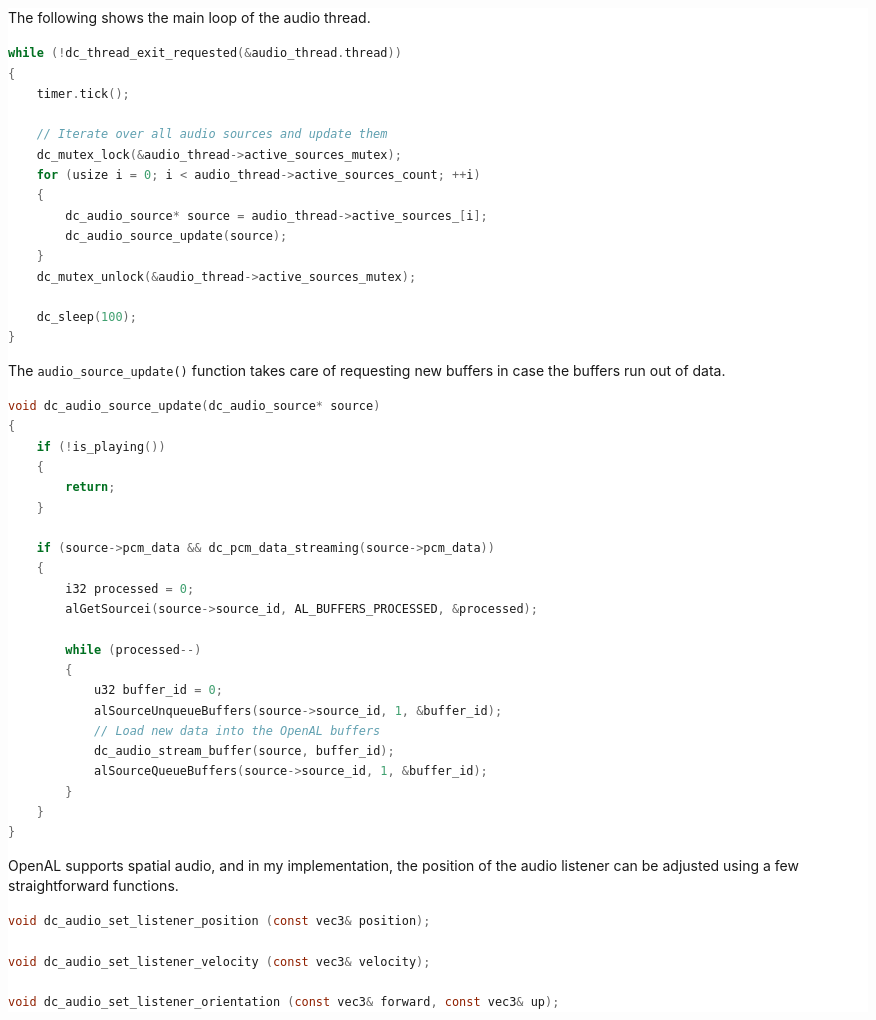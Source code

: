 The following shows the main loop of the audio thread.

```c
while (!dc_thread_exit_requested(&audio_thread.thread))
{
    timer.tick();

    // Iterate over all audio sources and update them
    dc_mutex_lock(&audio_thread->active_sources_mutex);
    for (usize i = 0; i < audio_thread->active_sources_count; ++i)
    {
        dc_audio_source* source = audio_thread->active_sources_[i];
        dc_audio_source_update(source);
    }
    dc_mutex_unlock(&audio_thread->active_sources_mutex);

    dc_sleep(100);
}
```

The `audio_source_update()` function takes care of requesting new buffers in case the buffers run out of data.

```c
void dc_audio_source_update(dc_audio_source* source)
{
    if (!is_playing())
    {
        return;
    }

    if (source->pcm_data && dc_pcm_data_streaming(source->pcm_data))
    {
        i32 processed = 0;
        alGetSourcei(source->source_id, AL_BUFFERS_PROCESSED, &processed);

        while (processed--)
        {
            u32 buffer_id = 0;
            alSourceUnqueueBuffers(source->source_id, 1, &buffer_id);
            // Load new data into the OpenAL buffers
            dc_audio_stream_buffer(source, buffer_id);
            alSourceQueueBuffers(source->source_id, 1, &buffer_id);
        }
    }
}
```

OpenAL supports spatial audio, and in my implementation, the position of the audio listener can be adjusted using a few straightforward functions.

```c
void dc_audio_set_listener_position (const vec3& position);

void dc_audio_set_listener_velocity (const vec3& velocity);

void dc_audio_set_listener_orientation (const vec3& forward, const vec3& up);
```
